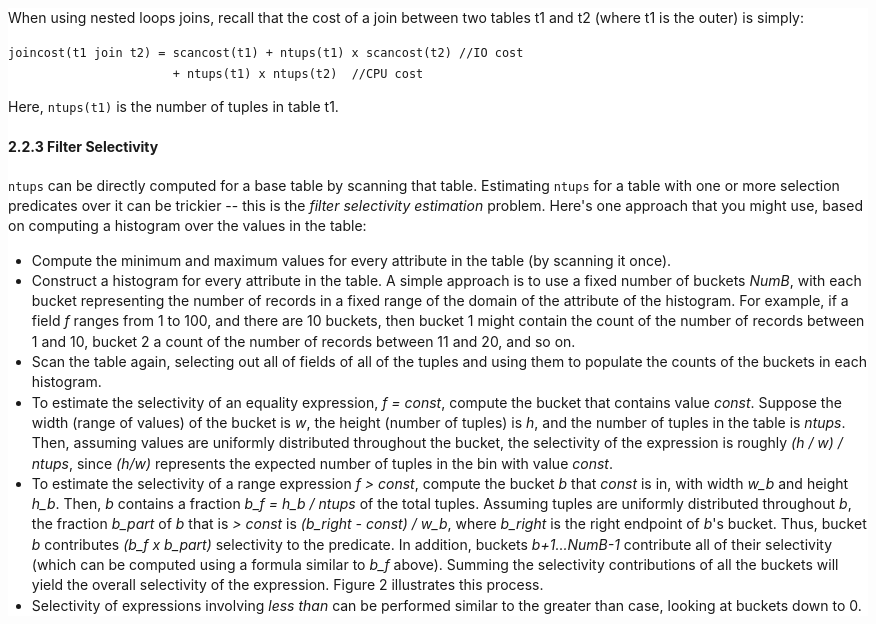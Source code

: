 When using nested loops joins, recall that the cost of a join between two tables
t1 and t2 (where t1 is the outer) is simply:

```
joincost(t1 join t2) = scancost(t1) + ntups(t1) x scancost(t2) //IO cost
                       + ntups(t1) x ntups(t2)  //CPU cost
```

Here, `ntups(t1)` is the number of tuples in table t1.

####  2.2.3 Filter Selectivity

`ntups` can be directly computed for a base table by scanning that table.
Estimating `ntups` for a table with one or more selection predicates over it can
be trickier -- this is the *filter selectivity estimation* problem.  Here's one
approach that you might use, based on computing a histogram over the values in
the table:

*  Compute the minimum and maximum values for every attribute in the table (by
   scanning it once).
*  Construct a histogram for every attribute in the table. A simple
   approach is to use a fixed number of buckets *NumB*, with each bucket
   representing the number of records in a fixed range of the domain of the
   attribute of the histogram.  For example, if a field
   *f* ranges from 1 to 100, and there are 10 buckets, then bucket 1 might
   contain the count of the number of records between 1 and 10, bucket 2 a count
   of the number of records between 11 and 20, and so on.
*  Scan the table again, selecting out all of fields of all of the
   tuples and using them to populate the counts of the buckets in each
   histogram.
*  To estimate the selectivity of an equality expression, *f = const*, compute the
   bucket that contains value *const*. Suppose the width (range of values) of
   the bucket is *w*, the height (number of tuples) is *h*, and the number of
   tuples in the table is *ntups*.  Then, assuming values are uniformly
   distributed throughout the bucket, the selectivity of the expression is
   roughly *(h / w) / ntups*, since *(h/w)* represents the expected number of
   tuples in the bin with value *const*.
*  To estimate the selectivity of a range expression *f > const*, compute the
   bucket *b* that *const* is in, with width *w_b* and height
   *h_b*.  Then, *b* contains a fraction <nobr>*b_f = h_b / ntups* </nobr>of the
   total tuples.  Assuming tuples are uniformly distributed throughout *b*, the
   fraction *b_part* of *b* that is *> const* is <nobr>*(b_right - const) /
   w_b*</nobr>, where *b_right* is the right endpoint of
   *b*'s bucket.  Thus, bucket *b* contributes *(b_f  x
   b_part)* selectivity to the predicate.  In addition, buckets
   *b+1...NumB-1* contribute all of their
   selectivity (which can be computed using a formula similar to
   *b_f* above).  Summing the selectivity contributions of all the
   buckets will yield the overall selectivity of the expression. Figure 2
   illustrates this process.
*  Selectivity of expressions involving *less than* can be performed
   similar to the greater than case, looking at buckets down to 0.

<p align="center">